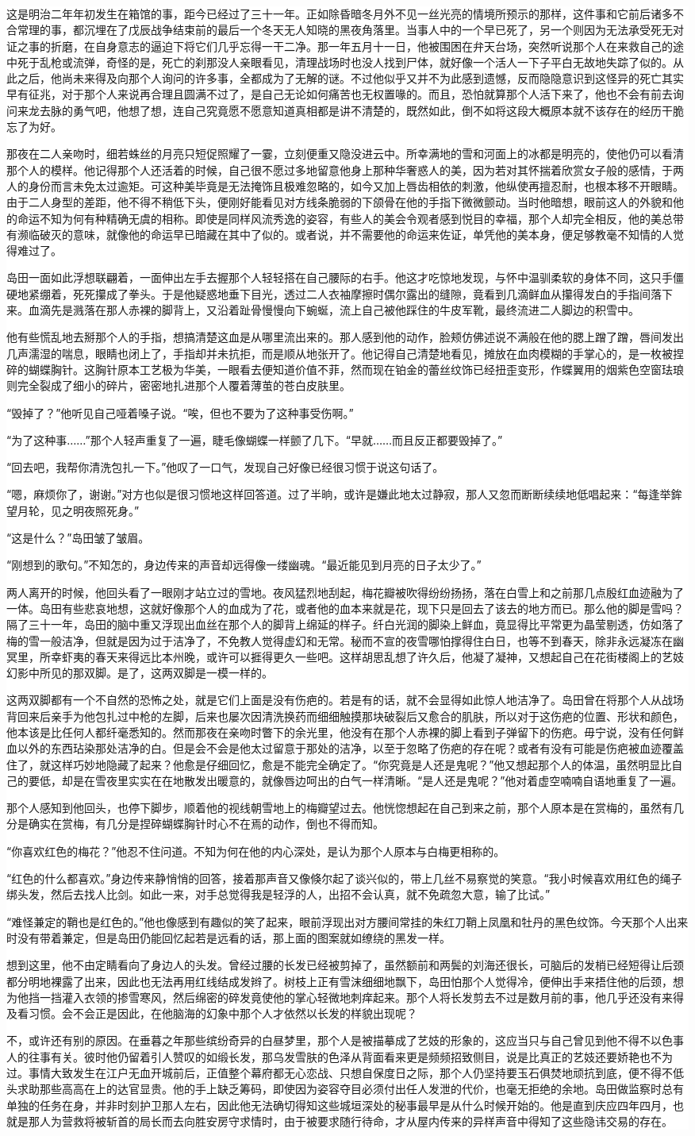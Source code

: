 这是明治二年年初发生在箱馆的事，距今已经过了三十一年。正如除昏暗冬月外不见一丝光亮的情境所预示的那样，这件事和它前后诸多不合常理的事，都沉埋在了戊辰战争结束前的最后一个冬天无人知晓的黑夜角落里。当事人中的一个早已死了，另一个则因为无法承受死无对证之事的折磨，在自身意志的逼迫下将它们几乎忘得一干二净。那一年五月十一日，他被围困在弁天台场，突然听说那个人在来救自己的途中死于乱枪或流弹，奇怪的是，死亡的刹那没人亲眼看见，清理战场时也没人找到尸体，就好像一个活人一下子平白无故地失踪了似的。从此之后，他尚未来得及向那个人询问的许多事，全都成为了无解的谜。不过他似乎又并不为此感到遗憾，反而隐隐意识到这怪异的死亡其实早有征兆，对于那个人来说再合理且圆满不过了，是自己无论如何痛苦也无权置喙的。而且，恐怕就算那个人活下来了，他也不会有前去询问来龙去脉的勇气吧，他想了想，连自己究竟愿不愿意知道真相都是讲不清楚的，既然如此，倒不如将这段大概原本就不该存在的经历干脆忘了为好。
 
那夜在二人亲吻时，细若蛛丝的月亮只短促照耀了一霎，立刻便重又隐没进云中。所幸满地的雪和河面上的冰都是明亮的，使他仍可以看清那个人的模样。他记得那个人还活着的时候，自己很不愿过多地留意他身上那种华奢惑人的美，因为若对其怀揣着欣赏女子般的感情，于两人的身份而言未免太过逾矩。可这种美毕竟是无法掩饰且极难忽略的，如今又加上唇齿相依的刺激，他纵使再擅忍耐，也根本移不开眼睛。由于二人身型的差距，他不得不稍低下头，便刚好能看见对方线条脆弱的下颌骨在他的手指下微微颤动。当时他暗想，眼前这人的外貌和他的命运不知为何有种精确无虞的相称。即使是同样风流秀逸的姿容，有些人的美会令观者感到悦目的幸福，那个人却完全相反，他的美总带有濒临破灭的意味，就像他的命运早已暗藏在其中了似的。或者说，并不需要他的命运来佐证，单凭他的美本身，便足够教毫不知情的人觉得难过了。
 
岛田一面如此浮想联翩着，一面伸出左手去握那个人轻轻搭在自己腰际的右手。他这才吃惊地发现，与怀中温驯柔软的身体不同，这只手僵硬地紧绷着，死死攥成了拳头。于是他疑惑地垂下目光，透过二人衣袖摩擦时偶尔露出的缝隙，竟看到几滴鲜血从攥得发白的手指间落下来。血滴先是溅落在那人赤裸的脚背上，又沿着趾骨慢慢向下蜿蜒，流上自己被他踩住的牛皮军靴，最终流进二人脚边的积雪中。
 
他有些慌乱地去掰那个人的手指，想搞清楚这血是从哪里流出来的。那人感到他的动作，脸颊仿佛述说不满般在他的腮上蹭了蹭，唇间发出几声濡湿的喘息，眼睛也闭上了，手指却并未抗拒，而是顺从地张开了。他记得自己清楚地看见，摊放在血肉模糊的手掌心的，是一枚被捏碎的蝴蝶胸针。这胸针原本工艺极为华美，一眼看去便知道价值不菲，然而现在铂金的蕾丝纹饰已经扭歪变形，作蝶翼用的烟紫色空窗珐琅则完全裂成了细小的碎片，密密地扎进那个人覆着薄茧的苍白皮肤里。
 
“毁掉了？”他听见自己哑着嗓子说。“唉，但也不要为了这种事受伤啊。”
 
“为了这种事……”那个人轻声重复了一遍，睫毛像蝴蝶一样颤了几下。“早就……而且反正都要毁掉了。”
 
“回去吧，我帮你清洗包扎一下。”他叹了一口气，发现自己好像已经很习惯于说这句话了。
 
“嗯，麻烦你了，谢谢。”对方也似是很习惯地这样回答道。过了半晌，或许是嫌此地太过静寂，那人又忽而断断续续地低唱起来：“每逢举鉾望月轮，见之明夜照死身。”
 
“这是什么？”岛田皱了皱眉。
 
“刚想到的歌句。”不知怎的，身边传来的声音却远得像一缕幽魂。“最近能见到月亮的日子太少了。”
 
两人离开的时候，他回头看了一眼刚才站立过的雪地。夜风猛烈地刮起，梅花瓣被吹得纷纷扬扬，落在白雪上和之前那几点殷红血迹融为了一体。岛田有些悲哀地想，这就好像那个人的血成为了花，或者他的血本来就是花，现下只是回去了该去的地方而已。那么他的脚是雪吗？隔了三十一年，岛田的脑中重又浮现出血丝在那个人的脚背上绵延的样子。纤白光润的脚染上鲜血，竟显得比平常更为晶莹剔透，仿如落了梅的雪一般洁净，但就是因为过于洁净了，不免教人觉得虚幻和无常。秘而不宣的夜雪哪怕撑得住白日，也等不到春天，除非永远凝冻在幽冥里，所幸虾夷的春天来得远比本州晚，或许可以捱得更久一些吧。这样胡思乱想了许久后，他凝了凝神，又想起自己在花街楼阁上的艺妓幻影中所见的那双脚。是了，这两双脚是一模一样的。
 
这两双脚都有一个不自然的恐怖之处，就是它们上面是没有伤疤的。若是有的话，就不会显得如此惊人地洁净了。岛田曾在将那个人从战场背回来后亲手为他包扎过中枪的左脚，后来也屡次因清洗换药而细细触摸那块破裂后又愈合的肌肤，所以对于这伤疤的位置、形状和颜色，他本该是比任何人都纤毫悉知的。然而那夜在亲吻时瞥下的余光里，他没有在那个人赤裸的脚上看到子弹留下的伤疤。毋宁说，没有任何鲜血以外的东西玷染那处洁净的白。但是会不会是他太过留意于那处的洁净，以至于忽略了伤疤的存在呢？或者有没有可能是伤疤被血迹覆盖住了，就这样巧妙地隐藏了起来？他愈是仔细回忆，愈是不能完全确定了。“你究竟是人还是鬼呢？”他又想起那个人的体温，虽然明显比自己的要低，却是在雪夜里实实在在地散发出暖意的，就像唇边呵出的白气一样清晰。“是人还是鬼呢？”他对着虚空喃喃自语地重复了一遍。
 
那个人感知到他回头，也停下脚步，顺着他的视线朝雪地上的梅瓣望过去。他恍惚想起在自己到来之前，那个人原本是在赏梅的，虽然有几分是确实在赏梅，有几分是捏碎蝴蝶胸针时心不在焉的动作，倒也不得而知。
 
“你喜欢红色的梅花？”他忍不住问道。不知为何在他的内心深处，是认为那个人原本与白梅更相称的。
 
“红色的什么都喜欢。”身边传来静悄悄的回答，接着那声音又像倏尔起了谈兴似的，带上几丝不易察觉的笑意。“我小时候喜欢用红色的绳子绑头发，然后去找人比剑。如此一来，对手总觉得我是轻浮的人，出招不会认真，就不免疏忽大意，输了比试。”
 
“难怪兼定的鞘也是红色的。”他也像感到有趣似的笑了起来，眼前浮现出对方腰间常挂的朱红刀鞘上凤凰和牡丹的黑色纹饰。今天那个人出来时没有带着兼定，但是岛田仍能回忆起若是远看的话，那上面的图案就如缭绕的黑发一样。
 
想到这里，他不由定睛看向了身边人的头发。曾经过腰的长发已经被剪掉了，虽然额前和两鬓的刘海还很长，可脑后的发梢已经短得让后颈都分明地裸露了出来，因此也无法再用红线结成发辫了。树枝上正有雪沫细细地飘下，岛田怕那个人觉得冷，便伸出手来捂住他的后颈，想为他挡一挡灌入衣领的掺雪寒风，然后绵密的碎发竟使他的掌心轻微地刺痒起来。那个人将长发剪去不过是数月前的事，他几乎还没有来得及看习惯。会不会正是因此，在他脑海的幻象中那个人才依然以长发的样貌出现呢？
 
不，或许还有别的原因。在垂暮之年那些缤纷奇异的白昼梦里，那个人是被描摹成了艺妓的形象的，这应当只与自己曾见到他不得不以色事人的往事有关。彼时他仍留着引人赞叹的如缎长发，那乌发雪肤的色泽从背面看来更是频频招致侧目，说是比真正的艺妓还要娇艳也不为过。事情大致发生在江户无血开城前后，正值整个幕府都无心恋战、只想自保度日之际，那个人仍坚持要玉石俱焚地顽抗到底，便不得不低头求助那些高高在上的达官显贵。他的手上缺乏筹码，即使因为姿容夺目必须付出任人发泄的代价，也毫无拒绝的余地。岛田做监察时总有单独的任务在身，并非时刻护卫那人左右，因此他无法确切得知这些城垣深处的秘事最早是从什么时候开始的。他是直到庆应四年四月，也就是那人为营救将被斩首的局长而去向胜安房守求情时，由于被要求随行待命，才从屋内传来的异样声音中得知了这些隐讳交易的存在。
 